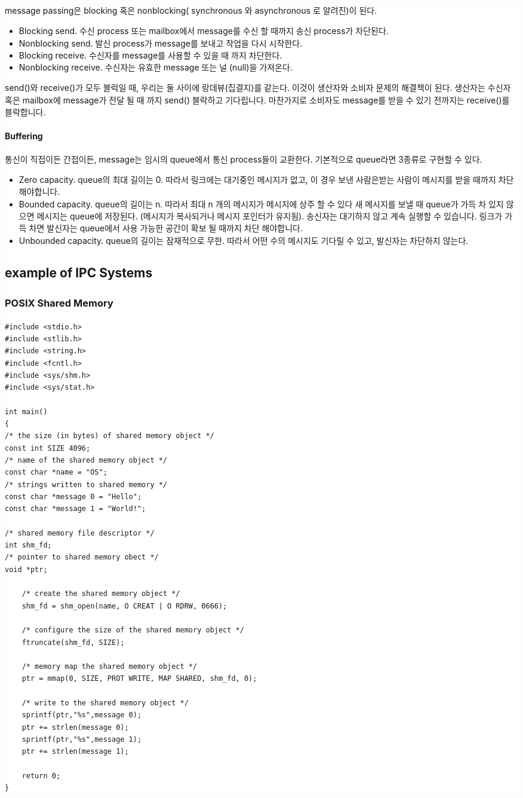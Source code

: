 message passing은 blocking 혹은 nonblocking( synchronous 와 asynchronous 로 알려진)이 된다.

* Blocking send.        수신 process 또는 mailbox에서 message를 수신 할 때까지 송신 process가 차단된다.
* Nonblocking send.     발신 process가 message를 보내고 작업을 다시 시작한다.
* Blocking receive.     수신자를 message를 사용할 수 있을 때 까지 차단한다.
* Nonblocking receive.  수신자는 유효한 message 또는 널 (null)을 가져온다.

send()와 receive()가 모두 블럭일 때, 우리는 둘 사이에 랑데뷰(집결지)를 같는다. 이것이 생산자와 소비자 문제의 해결책이 된다. 생산자는 수신자 혹은 mailbox에 message가 전달 될 때 까지 send() 블락하고 기다립니다. 마찬가지로 소비자도 message를 받을 수 있기 전까지는 receive()를 블락합니다.

#### Buffering

통신이 직접이든 간접이든, message는 임시의 queue에서 통신 process들이 교환한다. 기본적으로 queue라면 3종류로 구현할 수 있다.

* Zero capacity. queue의 최대 길이는 0. 따라서 링크에는 대기중인 메시지가 없고, 이 경우 보낸 사람은받는 사람이 메시지를 받을 때까지 차단해야합니다.
* Bounded capacity. queue의 길이는 n. 따라서 최대 n 개의 메시지가 메시지에 상주 할 수 있다 새 메시지를 보낼 때 queue가 가득 차 있지 않으면 메시지는 queue에 저장된다. (메시지가 복사되거나 메시지 포인터가 유지됨). 송신자는 대기하지 않고 계속 실행할 수 있습니다. 링크가 가득 차면 발신자는 queue에서 사용 가능한 공간이 확보 될 때까지 차단 해야합니다.
* Unbounded capacity. queue의 길이는 잠재적으로 무한. 따라서 어떤 수의 메시지도 기다릴 수 있고, 발신자는 차단하지 않는다.

## example of IPC Systems


### POSIX Shared Memory
````
#include <stdio.h> 
#include <stlib.h> 
#include <string.h> 
#include <fcntl.h> 
#include <sys/shm.h> 
#include <sys/stat.h>

int main()
{
/* the size (in bytes) of shared memory object */
const int SIZE 4096;
/* name of the shared memory object */
const char *name = "OS";
/* strings written to shared memory */ 
const char *message 0 = "Hello";
const char *message 1 = "World!";

/* shared memory file descriptor */ 
int shm_fd;
/* pointer to shared memory obect */ 
void *ptr;

    /* create the shared memory object */
    shm_fd = shm_open(name, O CREAT | O RDRW, 0666);

    /* configure the size of the shared memory object */ 
    ftruncate(shm_fd, SIZE);

    /* memory map the shared memory object */
    ptr = mmap(0, SIZE, PROT WRITE, MAP SHARED, shm_fd, 0);

    /* write to the shared memory object */ 
    sprintf(ptr,"%s",message 0);
    ptr += strlen(message 0); 
    sprintf(ptr,"%s",message 1);
    ptr += strlen(message 1); 
    
    return 0;
}
````
